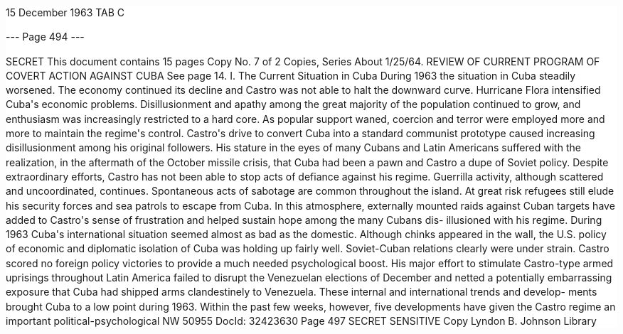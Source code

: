 15 December 1963
TAB C

--- Page 494 ---

SECRET
This document contains 15 pages
Copy No. 7 of 2 Copies, Series
About 1/25/64.
REVIEW OF CURRENT PROGRAM OF
COVERT ACTION AGAINST CUBA
See page 14.
I. The Current Situation in Cuba
During 1963 the situation in Cuba steadily worsened. The
economy continued its decline and Castro was not able to halt
the downward curve. Hurricane Flora intensified Cuba's economic
problems. Disillusionment and apathy among the great majority
of the population continued to grow, and enthusiasm was increasingly
restricted to a hard core. As popular support waned, coercion and
terror were employed more and more to maintain the regime's control.
Castro's drive to convert Cuba into a standard communist prototype
caused increasing disillusionment among his original followers.
His stature in the eyes of many Cubans and Latin Americans suffered
with the realization, in the aftermath of the October missile crisis,
that Cuba had been a pawn and Castro a dupe of Soviet policy.
Despite extraordinary efforts, Castro has not been able to
stop acts of defiance against his regime. Guerrilla activity,
although scattered and uncoordinated, continues. Spontaneous
acts of sabotage are common throughout the island. At great
risk refugees still elude his security forces and sea patrols
to escape from Cuba. In this atmosphere, externally mounted
raids against Cuban targets have added to Castro's sense of
frustration and helped sustain hope among the many Cubans dis-
illusioned with his regime.
During 1963 Cuba's international situation seemed almost as
bad as the domestic. Although chinks appeared in the wall, the
U.S. policy of economic and diplomatic isolation of Cuba was
holding up fairly well. Soviet-Cuban relations clearly were under
strain. Castro scored no foreign policy victories to provide a
much needed psychological boost. His major effort to stimulate
Castro-type armed uprisings throughout Latin America failed to
disrupt the Venezuelan elections of December and netted a potentially
embarrassing exposure that Cuba had shipped arms clandestinely to
Venezuela. These internal and international trends and develop-
ments brought Cuba to a low point during 1963.
Within the past few weeks, however, five developments have
given the Castro regime an important political-psychological
NW 50955
DocId: 32423630 Page 497
SECRET SENSITIVE
Copy
Lyndon B. Johnson Library
